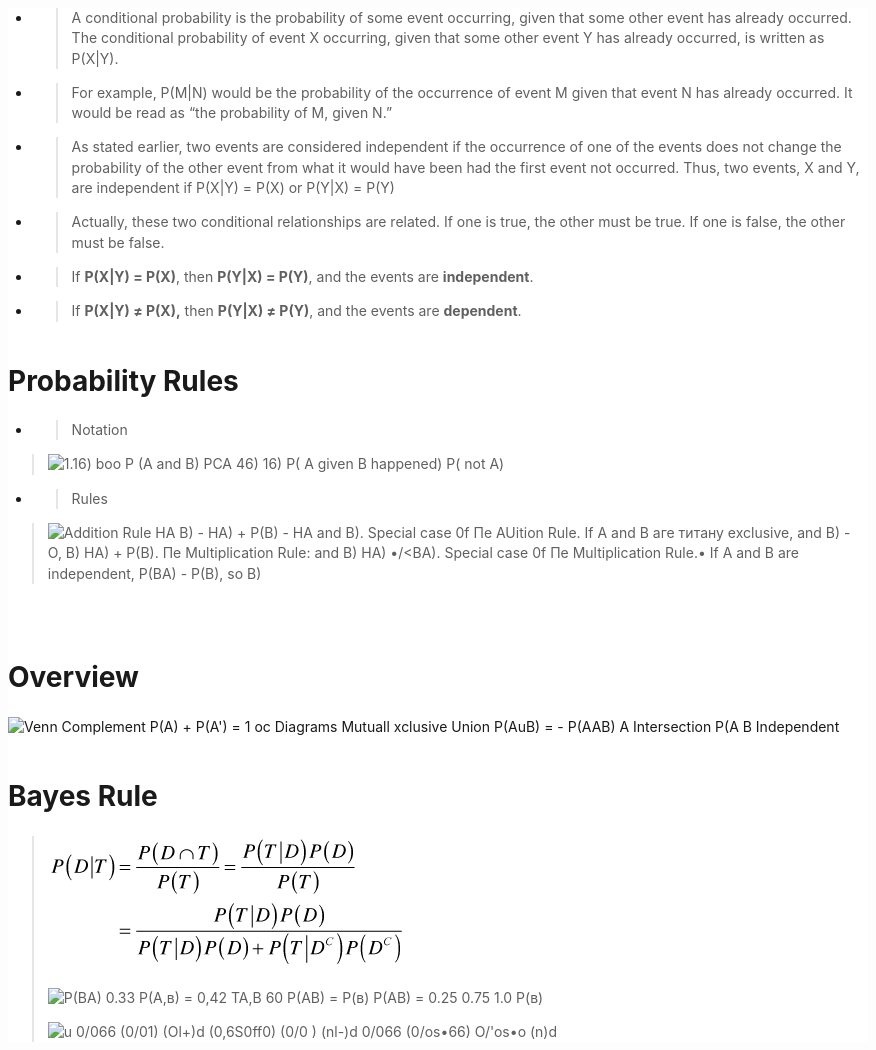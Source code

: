   - > A conditional probability is the probability of some event
    > occurring, given that some other event has already occurred. The
    > conditional probability of event X occurring, given that some
    > other event Y has already occurred, is written as P(X|Y).

  - > For example, P(M|N) would be the probability of the occurrence of
    > event M given that event N has already occurred. It would be read
    > as “the probability of M, given N.”

  - > As stated earlier, two events are considered independent if the
    > occurrence of one of the events does not change the probability of
    > the other event from what it would have been had the first event
    > not occurred. Thus, two events, X and Y, are independent if P(X|Y)
    > = P(X) or P(Y|X) = P(Y)

  - > Actually, these two conditional relationships are related. If one
    > is true, the other must be true. If one is false, the other must
    > be false.

  - > If **P(X|Y) = P(X)**, then **P(Y|X) = P(Y)**, and the events are
    > **independent**.

  - > If **P(X|Y) ≠ P(X),** then **P(Y|X) ≠ P(Y)**, and the events are
    > **dependent**.

# Probability Rules

  - > Notation

> ![1.16) boo P (A and B) PCA 46) 16) P( A given B happened) P( not A)
> ](./media/image95.png)

  - > Rules

> ![Addition Rule НА В) - НА) + Р(В) - НА and В). Special case 0f Пе
> AUition Rule. If А and В аге титану exclusive, and В) - О, В) НА) +
> Р(В). Пе Multiplication Rule: and В) НА) •/\<ВА). Special case 0f Пе
> Multiplication Rule.• If А and В are independent, Р(ВА) - Р(В), so В)
> ](./media/image96.png)

 

# Overview

![Venn Complement P(A) + P(A') = 1 oc Diagrams Mutuall xclusive Union
P(AuB) = - P(AAB) A Intersection P(A B Independent
](./media/image97.png)

# Bayes Rule

> ![P(DnT) "(DIT) p(T) p(T) ](./media/image98.png)
> 
> ![Р(ВА) 0.33 Р(А,в) = 0,42 ТА,В 60 Р(АВ) = Р(в) Р(АВ) = 0.25 0.75 1.0
> Р(в) ](./media/image99.png)
> 
> ![u 0/066 (0/01) (Ol+)d (0,6S0ff0) (0/0 ) (nl-)d 0/066 (0/os•66)
> O/'os•o (n)d ](./media/image100.png)
